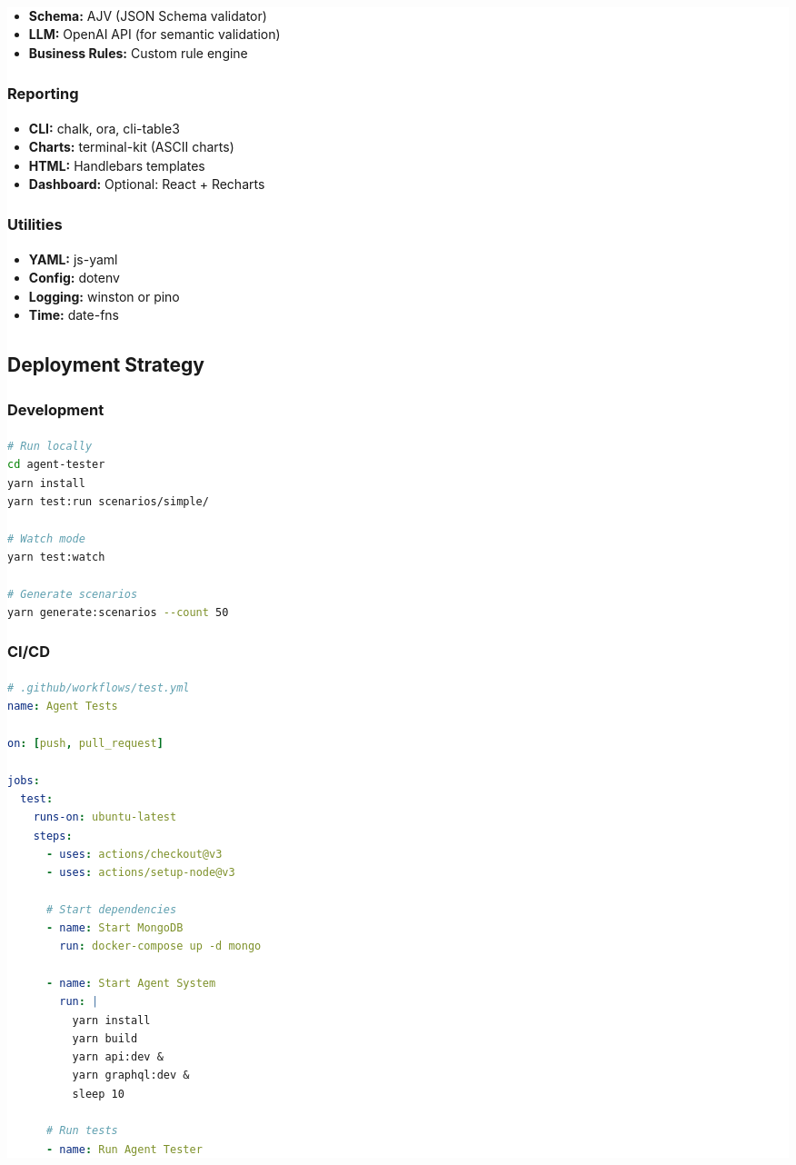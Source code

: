 - **Schema:** AJV (JSON Schema validator)
- **LLM:** OpenAI API (for semantic validation)
- **Business Rules:** Custom rule engine

### Reporting

- **CLI:** chalk, ora, cli-table3
- **Charts:** terminal-kit (ASCII charts)
- **HTML:** Handlebars templates
- **Dashboard:** Optional: React + Recharts

### Utilities

- **YAML:** js-yaml
- **Config:** dotenv
- **Logging:** winston or pino
- **Time:** date-fns

## Deployment Strategy

### Development

```bash
# Run locally
cd agent-tester
yarn install
yarn test:run scenarios/simple/

# Watch mode
yarn test:watch

# Generate scenarios
yarn generate:scenarios --count 50
```

### CI/CD

```yaml
# .github/workflows/test.yml
name: Agent Tests

on: [push, pull_request]

jobs:
  test:
    runs-on: ubuntu-latest
    steps:
      - uses: actions/checkout@v3
      - uses: actions/setup-node@v3
      
      # Start dependencies
      - name: Start MongoDB
        run: docker-compose up -d mongo
      
      - name: Start Agent System
        run: |
          yarn install
          yarn build
          yarn api:dev &
          yarn graphql:dev &
          sleep 10
      
      # Run tests
      - name: Run Agent Tester
```